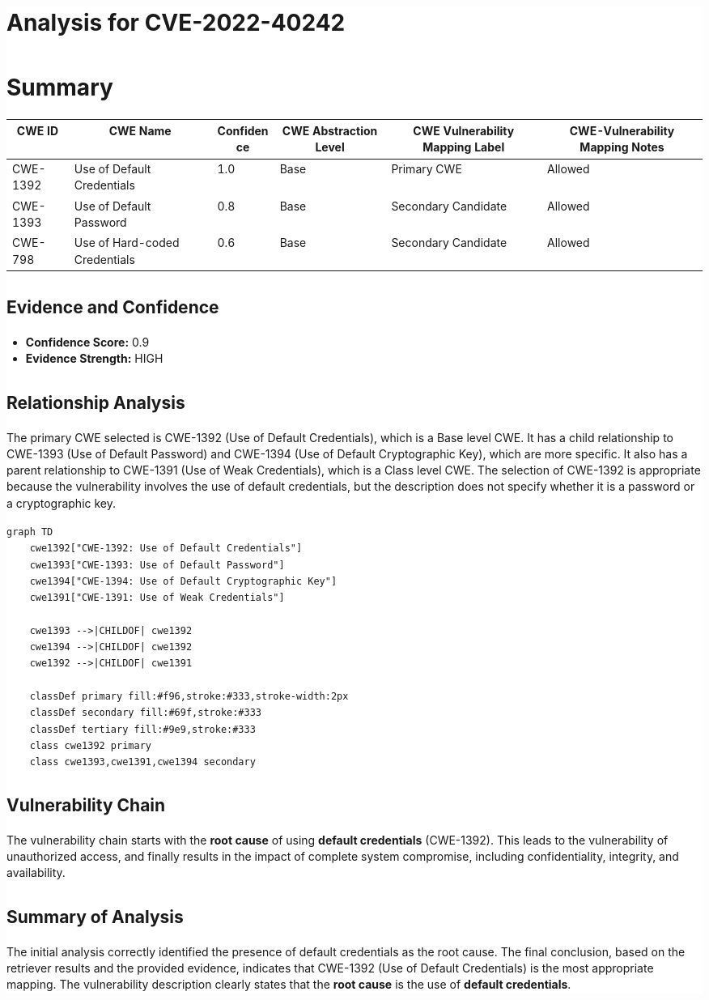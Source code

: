 # Analysis for CVE-2022-40242

# Summary
| CWE ID  | CWE Name                        | Confidence | CWE Abstraction Level | CWE Vulnerability Mapping Label | CWE-Vulnerability Mapping Notes |
|---------|---------------------------------|------------|-----------------------|---------------------------------|---------------------------------|
| CWE-1392 | Use of Default Credentials      | 1.0        | Base                  | Primary CWE                     | Allowed                         |
| CWE-1393 | Use of Default Password         | 0.8        | Base                  | Secondary Candidate             | Allowed                         |
| CWE-798  | Use of Hard-coded Credentials   | 0.6        | Base                  | Secondary Candidate             | Allowed                         |

## Evidence and Confidence

*   **Confidence Score:** 0.9
*   **Evidence Strength:** HIGH

## Relationship Analysis
The primary CWE selected is CWE-1392 (Use of Default Credentials), which is a Base level CWE. It has a child relationship to CWE-1393 (Use of Default Password) and CWE-1394 (Use of Default Cryptographic Key), which are more specific. It also has a parent relationship to CWE-1391 (Use of Weak Credentials), which is a Class level CWE. The selection of CWE-1392 is appropriate because the vulnerability involves the use of default credentials, but the description does not specify whether it is a password or a cryptographic key.

```mermaid
graph TD
    cwe1392["CWE-1392: Use of Default Credentials"]
    cwe1393["CWE-1393: Use of Default Password"]
    cwe1394["CWE-1394: Use of Default Cryptographic Key"]
    cwe1391["CWE-1391: Use of Weak Credentials"]

    cwe1393 -->|CHILDOF| cwe1392
    cwe1394 -->|CHILDOF| cwe1392
    cwe1392 -->|CHILDOF| cwe1391

    classDef primary fill:#f96,stroke:#333,stroke-width:2px
    classDef secondary fill:#69f,stroke:#333
    classDef tertiary fill:#9e9,stroke:#333
    class cwe1392 primary
    class cwe1393,cwe1391,cwe1394 secondary
```

## Vulnerability Chain
The vulnerability chain starts with the **root cause** of using **default credentials** (CWE-1392). This leads to the vulnerability of unauthorized access, and finally results in the impact of complete system compromise, including confidentiality, integrity, and availability.

## Summary of Analysis
The initial analysis correctly identified the presence of default credentials as the root cause. The final conclusion, based on the retriever results and the provided evidence, indicates that CWE-1392 (Use of Default Credentials) is the most appropriate mapping. The vulnerability description clearly states that the **root cause** is the use of **default credentials**.
